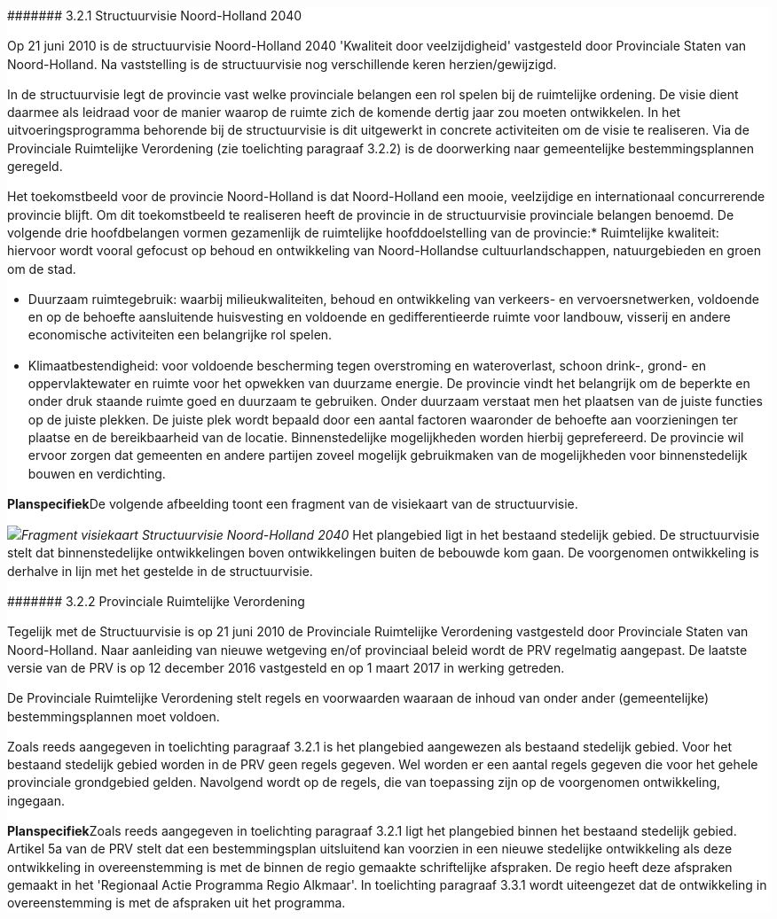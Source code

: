 ####### 3\.2\.1 Structuurvisie Noord\-Holland 2040

Op 21 juni 2010 is de structuurvisie Noord\-Holland 2040 'Kwaliteit door veelzijdigheid' vastgesteld door Provinciale Staten van Noord\-Holland. Na vaststelling is de structuurvisie nog verschillende keren herzien/gewijzigd.

In de structuurvisie legt de provincie vast welke provinciale belangen een rol spelen bij de ruimtelijke ordening. De visie dient daarmee als leidraad voor de manier waarop de ruimte zich de komende dertig jaar zou moeten ontwikkelen. In het uitvoeringsprogramma behorende bij de structuurvisie is dit uitgewerkt in concrete activiteiten om de visie te realiseren. Via de Provinciale Ruimtelijke Verordening (zie toelichting paragraaf 3\.2\.2) is de doorwerking naar gemeentelijke bestemmingsplannen geregeld.

Het toekomstbeeld voor de provincie Noord\-Holland is dat Noord\-Holland een mooie, veelzijdige en internationaal concurrerende provincie blijft. Om dit toekomstbeeld te realiseren heeft de provincie in de structuurvisie provinciale belangen benoemd. De volgende drie hoofdbelangen vormen gezamenlijk de ruimtelijke hoofddoelstelling van de provincie:* Ruimtelijke kwaliteit: hiervoor wordt vooral gefocust op behoud en ontwikkeling van Noord\-Hollandse cultuurlandschappen, natuurgebieden en groen om de stad.

* Duurzaam ruimtegebruik: waarbij milieukwaliteiten, behoud en ontwikkeling van verkeers\- en vervoersnetwerken, voldoende en op de behoefte aansluitende huisvesting en voldoende en gedifferentieerde ruimte voor landbouw, visserij en andere economische activiteiten een belangrijke rol spelen.

* Klimaatbestendigheid: voor voldoende bescherming tegen overstroming en wateroverlast, schoon drink\-, grond\- en oppervlaktewater en ruimte voor het opwekken van duurzame energie. De provincie vindt het belangrijk om de beperkte en onder druk staande ruimte goed en duurzaam te gebruiken. Onder duurzaam verstaat men het plaatsen van de juiste functies op de juiste plekken. De juiste plek wordt bepaald door een aantal factoren waaronder de behoefte aan voorzieningen ter plaatse en de bereikbaarheid van de locatie. Binnenstedelijke mogelijkheden worden hierbij geprefereerd. De provincie wil ervoor zorgen dat gemeenten en andere partijen zoveel mogelijk gebruikmaken van de mogelijkheden voor binnenstedelijk bouwen en verdichting.

**Planspecifiek**De volgende afbeelding toont een fragment van de visiekaart van de structuurvisie.

![](i_NL.IMRO.0399.Noordergeestkerk-0401_afbeelding60.jpg)*Fragment visiekaart Structuurvisie Noord\-Holland 2040* Het plangebied ligt in het bestaand stedelijk gebied. De structuurvisie stelt dat binnenstedelijke ontwikkelingen boven ontwikkelingen buiten de bebouwde kom gaan. De voorgenomen ontwikkeling is derhalve in lijn met het gestelde in de structuurvisie.

####### 3\.2\.2 Provinciale Ruimtelijke Verordening

Tegelijk met de Structuurvisie is op 21 juni 2010 de Provinciale Ruimtelijke Verordening vastgesteld door Provinciale Staten van Noord\-Holland. Naar aanleiding van nieuwe wetgeving en/of provinciaal beleid wordt de PRV regelmatig aangepast. De laatste versie van de PRV is op 12 december 2016 vastgesteld en op 1 maart 2017 in werking getreden.

De Provinciale Ruimtelijke Verordening stelt regels en voorwaarden waaraan de inhoud van onder ander (gemeentelijke) bestemmingsplannen moet voldoen.

Zoals reeds aangegeven in toelichting paragraaf 3\.2\.1 is het plangebied aangewezen als bestaand stedelijk gebied. Voor het bestaand stedelijk gebied worden in de PRV geen regels gegeven. Wel worden er een aantal regels gegeven die voor het gehele provinciale grondgebied gelden. Navolgend wordt op de regels, die van toepassing zijn op de voorgenomen ontwikkeling, ingegaan.

**Planspecifiek**Zoals reeds aangegeven in toelichting paragraaf 3\.2\.1 ligt het plangebied binnen het bestaand stedelijk gebied. Artikel 5a van de PRV stelt dat een bestemmingsplan uitsluitend kan voorzien in een nieuwe stedelijke ontwikkeling als deze ontwikkeling in overeenstemming is met de binnen de regio gemaakte schriftelijke afspraken. De regio heeft deze afspraken gemaakt in het 'Regionaal Actie Programma Regio Alkmaar'. In toelichting paragraaf 3\.3\.1 wordt uiteengezet dat de ontwikkeling in overeenstemming is met de afspraken uit het programma.
